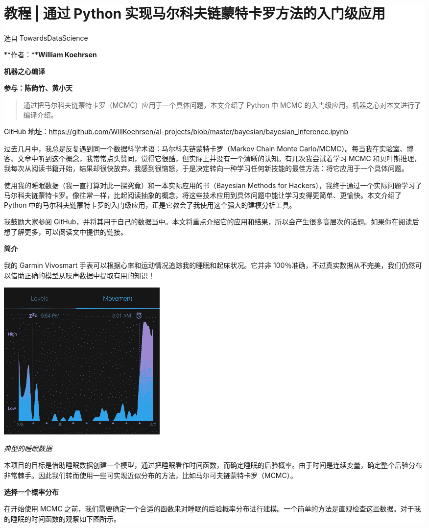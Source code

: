 # 教程 | 通过 Python 实现马尔科夫链蒙特卡罗方法的入门级应用

选自 TowardsDataScience

**作者：****William Koehrsen**

**机器之心编译**

**参与：陈韵竹、黄小天**

> 通过把马尔科夫链蒙特卡罗（MCMC）应用于一个具体问题，本文介绍了 Python 中 MCMC 的入门级应用。机器之心对本文进行了编译介绍。

GitHub 地址：https://github.com/WillKoehrsen/ai-projects/blob/master/bayesian/bayesian_inference.ipynb

过去几月中，我总是反复遇到同一个数据科学术语：马尔科夫链蒙特卡罗（Markov Chain Monte Carlo/MCMC）。每当我在实验室、博客、文章中听到这个概念，我常常点头赞同，觉得它很酷，但实际上并没有一个清晰的认知。有几次我尝试着学习 MCMC 和贝叶斯推理，我每次从阅读书籍开始，结果却很快放弃。我感到很恼怒，于是决定转向一种学习任何新技能的最佳方法：将它应用于一个具体问题。

使用我的睡眠数据（我一直打算对此一探究竟）和一本实际应用的书（Bayesian Methods for Hackers），我终于通过一个实际问题学习了马尔科夫链蒙特卡罗。像往常一样，比起阅读抽象的概念，将这些技术应用到具体问题中能让学习变得更简单、更愉快。本文介绍了 Python 中的马尔科夫链蒙特卡罗的入门级应用，正是它教会了我使用这个强大的建模分析工具。

我鼓励大家参阅 GitHub，并将其用于自己的数据当中。本文将重点介绍它的应用和结果，所以会产生很多高层次的话题。如果你在阅读后想了解更多，可以阅读文中提供的链接。

**简介**

我的 Garmin Vivosmart 手表可以根据心率和运动情况追踪我的睡眠和起床状况。它并非 100％准确，不过真实数据从不完美，我们仍然可以借助正确的模型从噪声数据中提取有用的知识！

![](img/d60d74160def3b36aa0821e9bc3b9da1-fs8.png)

*典型的睡眠数据*

本项目的目标是借助睡眠数据创建一个模型，通过把睡眠看作时间函数，而确定睡眠的后验概率。由于时间是连续变量，确定整个后验分布非常棘手。因此我们转而使用一些可实现近似分布的方法，比如马尔可夫链蒙特卡罗（MCMC）。

**选择一个概率分布**

在开始使用 MCMC 之前，我们需要确定一个合适的函数来对睡眠的后验概率分布进行建模。一个简单的方法是直观检查这些数据。对于我的睡眠的时间函数的观察如下图所示。
